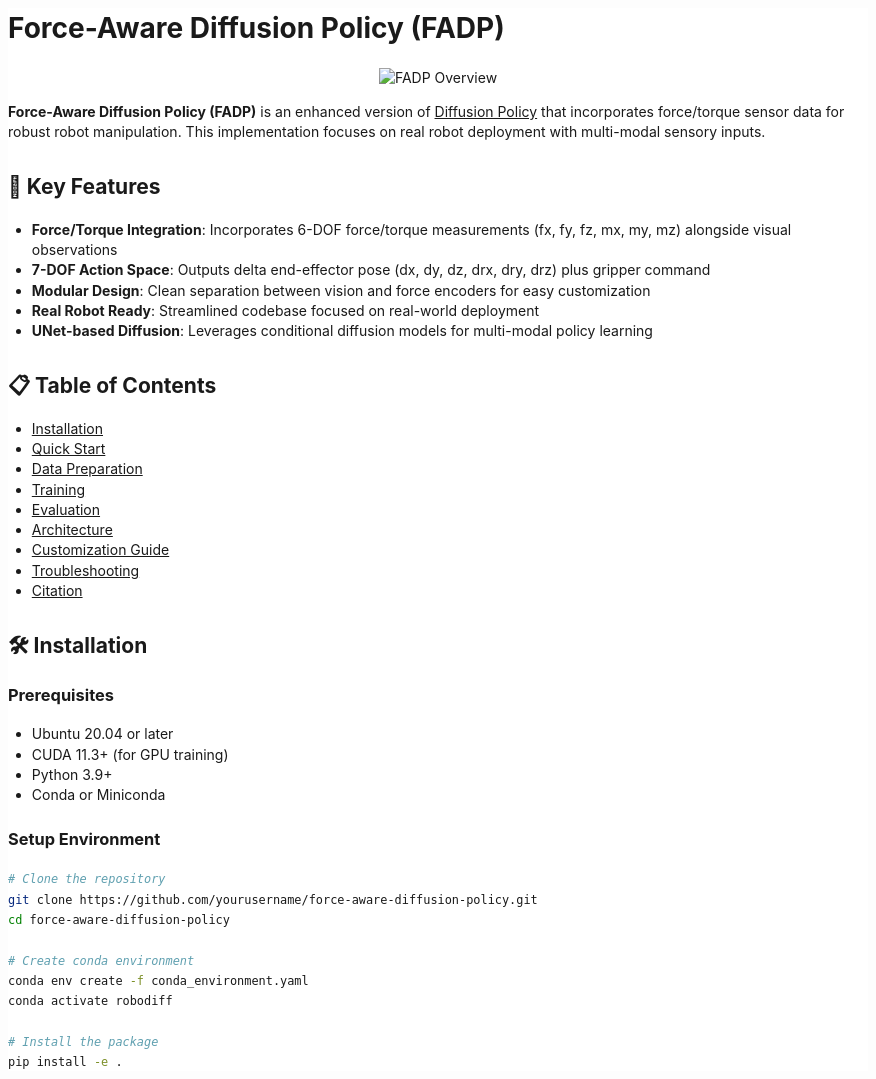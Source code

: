 # Force-Aware Diffusion Policy (FADP)

<p align="center">
  <img src="media/teaser.png" alt="FADP Overview" width="100%"/>
</p>

**Force-Aware Diffusion Policy (FADP)** is an enhanced version of [Diffusion Policy](https://diffusion-policy.cs.columbia.edu/) that incorporates force/torque sensor data for robust robot manipulation. This implementation focuses on real robot deployment with multi-modal sensory inputs.

## 🌟 Key Features

- **Force/Torque Integration**: Incorporates 6-DOF force/torque measurements (fx, fy, fz, mx, my, mz) alongside visual observations
- **7-DOF Action Space**: Outputs delta end-effector pose (dx, dy, dz, drx, dry, drz) plus gripper command
- **Modular Design**: Clean separation between vision and force encoders for easy customization
- **Real Robot Ready**: Streamlined codebase focused on real-world deployment
- **UNet-based Diffusion**: Leverages conditional diffusion models for multi-modal policy learning

## 📋 Table of Contents

- [Installation](#installation)
- [Quick Start](#quick-start)
- [Data Preparation](#data-preparation)
- [Training](#training)
- [Evaluation](#evaluation)
- [Architecture](#architecture)
- [Customization Guide](#customization-guide)
- [Troubleshooting](#troubleshooting)
- [Citation](#citation)

## 🛠️ Installation

### Prerequisites

- Ubuntu 20.04 or later
- CUDA 11.3+ (for GPU training)
- Python 3.9+
- Conda or Miniconda

### Setup Environment

```bash
# Clone the repository
git clone https://github.com/yourusername/force-aware-diffusion-policy.git
cd force-aware-diffusion-policy

# Create conda environment
conda env create -f conda_environment.yaml
conda activate robodiff

# Install the package
pip install -e .
```
